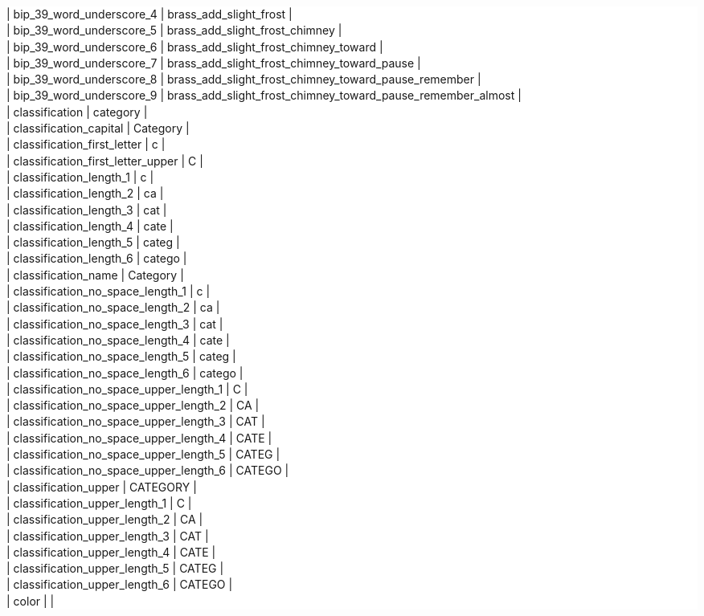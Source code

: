 | bip_39_word_underscore_4 | brass_add_slight_frost |  
| bip_39_word_underscore_5 | brass_add_slight_frost_chimney |  
| bip_39_word_underscore_6 | brass_add_slight_frost_chimney_toward |  
| bip_39_word_underscore_7 | brass_add_slight_frost_chimney_toward_pause |  
| bip_39_word_underscore_8 | brass_add_slight_frost_chimney_toward_pause_remember |  
| bip_39_word_underscore_9 | brass_add_slight_frost_chimney_toward_pause_remember_almost |  
| classification | category |  
| classification_capital | Category |  
| classification_first_letter | c |  
| classification_first_letter_upper | C |  
| classification_length_1 | c |  
| classification_length_2 | ca |  
| classification_length_3 | cat |  
| classification_length_4 | cate |  
| classification_length_5 | categ |  
| classification_length_6 | catego |  
| classification_name | Category |  
| classification_no_space_length_1 | c |  
| classification_no_space_length_2 | ca |  
| classification_no_space_length_3 | cat |  
| classification_no_space_length_4 | cate |  
| classification_no_space_length_5 | categ |  
| classification_no_space_length_6 | catego |  
| classification_no_space_upper_length_1 | C |  
| classification_no_space_upper_length_2 | CA |  
| classification_no_space_upper_length_3 | CAT |  
| classification_no_space_upper_length_4 | CATE |  
| classification_no_space_upper_length_5 | CATEG |  
| classification_no_space_upper_length_6 | CATEGO |  
| classification_upper | CATEGORY |  
| classification_upper_length_1 | C |  
| classification_upper_length_2 | CA |  
| classification_upper_length_3 | CAT |  
| classification_upper_length_4 | CATE |  
| classification_upper_length_5 | CATEG |  
| classification_upper_length_6 | CATEGO |  
| color |  |  